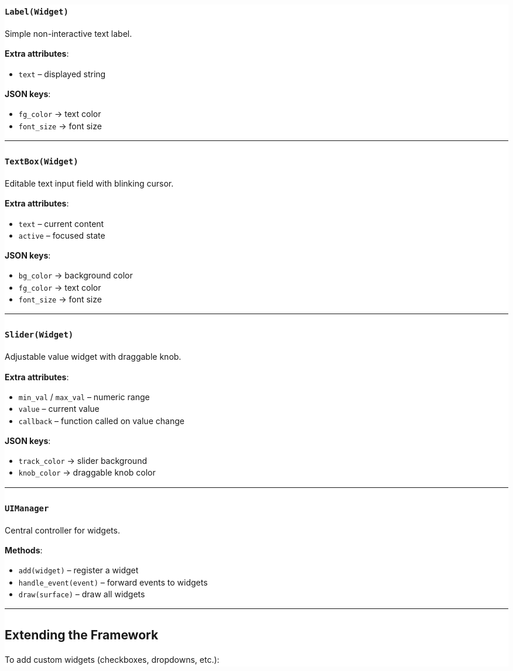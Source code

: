 
### `Label(Widget)`  
Simple non-interactive text label.  

**Extra attributes**:  
- `text` – displayed string  

**JSON keys**:  
- `fg_color` → text color  
- `font_size` → font size  

---

### `TextBox(Widget)`  
Editable text input field with blinking cursor.  

**Extra attributes**:  
- `text` – current content  
- `active` – focused state  

**JSON keys**:  
- `bg_color` → background color  
- `fg_color` → text color  
- `font_size` → font size  

---

### `Slider(Widget)`  
Adjustable value widget with draggable knob.  

**Extra attributes**:  
- `min_val` / `max_val` – numeric range  
- `value` – current value  
- `callback` – function called on value change  

**JSON keys**:  
- `track_color` → slider background  
- `knob_color` → draggable knob color  

---

### `UIManager`  
Central controller for widgets.  

**Methods**:  
- `add(widget)` – register a widget  
- `handle_event(event)` – forward events to widgets  
- `draw(surface)` – draw all widgets  

---

## Extending the Framework  

To add custom widgets (checkboxes, dropdowns, etc.):  
